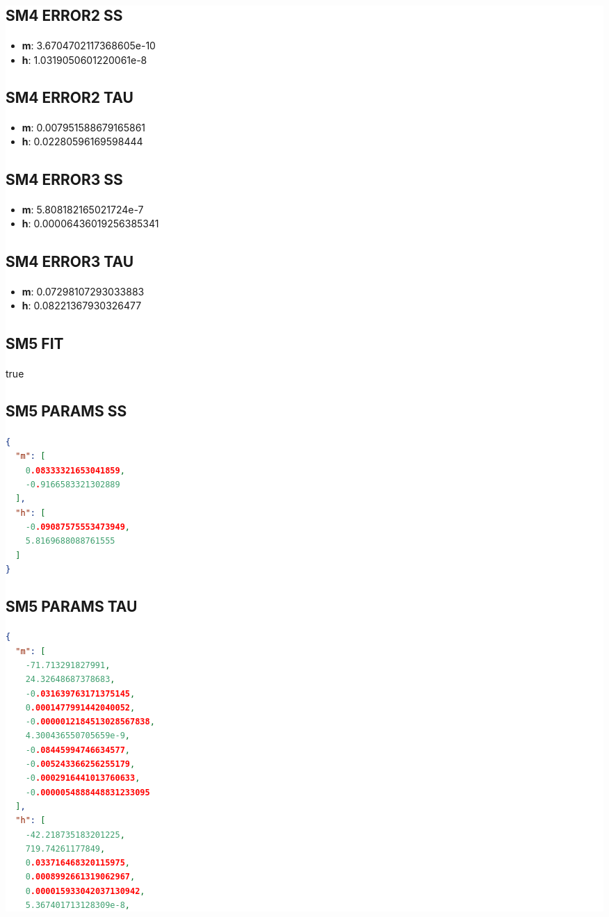 ## SM4 ERROR2 SS

- **m**: 3.6704702117368605e-10
- **h**: 1.0319050601220061e-8

## SM4 ERROR2 TAU

- **m**: 0.007951588679165861
- **h**: 0.02280596169598444

## SM4 ERROR3 SS

- **m**: 5.808182165021724e-7
- **h**: 0.00006436019256385341

## SM4 ERROR3 TAU

- **m**: 0.07298107293033883
- **h**: 0.08221367930326477

## SM5 FIT

true

## SM5 PARAMS SS

```json
{
  "m": [
    0.08333321653041859,
    -0.9166583321302889
  ],
  "h": [
    -0.09087575553473949,
    5.8169688088761555
  ]
}
```

## SM5 PARAMS TAU

```json
{
  "m": [
    -71.713291827991,
    24.32648687378683,
    -0.031639763171375145,
    0.0001477991442040052,
    -0.0000012184513028567838,
    4.300436550705659e-9,
    -0.08445994746634577,
    -0.005243366256255179,
    -0.0002916441013760633,
    -0.0000054888448831233095
  ],
  "h": [
    -42.218735183201225,
    719.74261177849,
    0.033716468320115975,
    0.0008992661319062967,
    0.000015933042037130942,
    5.367401713128309e-8,
```